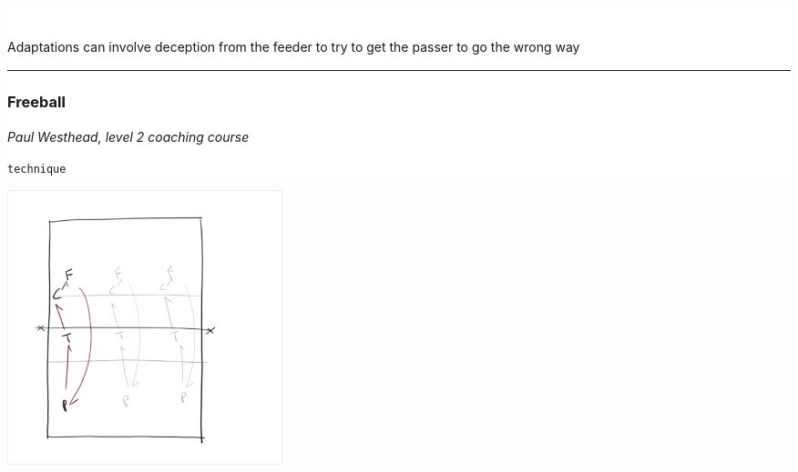 <br clear="left"/>

Adaptations can involve deception from the feeder to try to get the passer to go the wrong way

---

### Freeball

_Paul Westhead, level 2 coaching course_

`technique`

<img alt="Continual passing" width="300" src="./images/Freeball.png" align="left" style="border: solid 1px #eeeeee; margin: 0px 30px 0px 0px;" />
